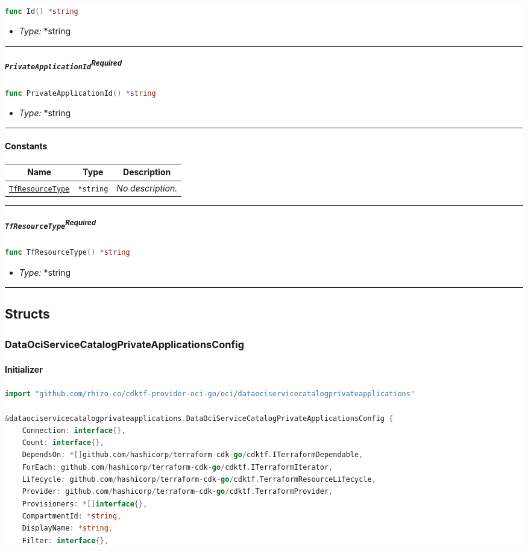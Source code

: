 ```go
func Id() *string
```

- *Type:* *string

---

##### `PrivateApplicationId`<sup>Required</sup> <a name="PrivateApplicationId" id="rhizo-co-terraform-provider-oci.dataOciServiceCatalogPrivateApplications.DataOciServiceCatalogPrivateApplications.property.privateApplicationId"></a>

```go
func PrivateApplicationId() *string
```

- *Type:* *string

---

#### Constants <a name="Constants" id="Constants"></a>

| **Name** | **Type** | **Description** |
| --- | --- | --- |
| <code><a href="#rhizo-co-terraform-provider-oci.dataOciServiceCatalogPrivateApplications.DataOciServiceCatalogPrivateApplications.property.tfResourceType">TfResourceType</a></code> | <code>*string</code> | *No description.* |

---

##### `TfResourceType`<sup>Required</sup> <a name="TfResourceType" id="rhizo-co-terraform-provider-oci.dataOciServiceCatalogPrivateApplications.DataOciServiceCatalogPrivateApplications.property.tfResourceType"></a>

```go
func TfResourceType() *string
```

- *Type:* *string

---

## Structs <a name="Structs" id="Structs"></a>

### DataOciServiceCatalogPrivateApplicationsConfig <a name="DataOciServiceCatalogPrivateApplicationsConfig" id="rhizo-co-terraform-provider-oci.dataOciServiceCatalogPrivateApplications.DataOciServiceCatalogPrivateApplicationsConfig"></a>

#### Initializer <a name="Initializer" id="rhizo-co-terraform-provider-oci.dataOciServiceCatalogPrivateApplications.DataOciServiceCatalogPrivateApplicationsConfig.Initializer"></a>

```go
import "github.com/rhizo-co/cdktf-provider-oci-go/oci/dataociservicecatalogprivateapplications"

&dataociservicecatalogprivateapplications.DataOciServiceCatalogPrivateApplicationsConfig {
	Connection: interface{},
	Count: interface{},
	DependsOn: *[]github.com/hashicorp/terraform-cdk-go/cdktf.ITerraformDependable,
	ForEach: github.com/hashicorp/terraform-cdk-go/cdktf.ITerraformIterator,
	Lifecycle: github.com/hashicorp/terraform-cdk-go/cdktf.TerraformResourceLifecycle,
	Provider: github.com/hashicorp/terraform-cdk-go/cdktf.TerraformProvider,
	Provisioners: *[]interface{},
	CompartmentId: *string,
	DisplayName: *string,
	Filter: interface{},
```